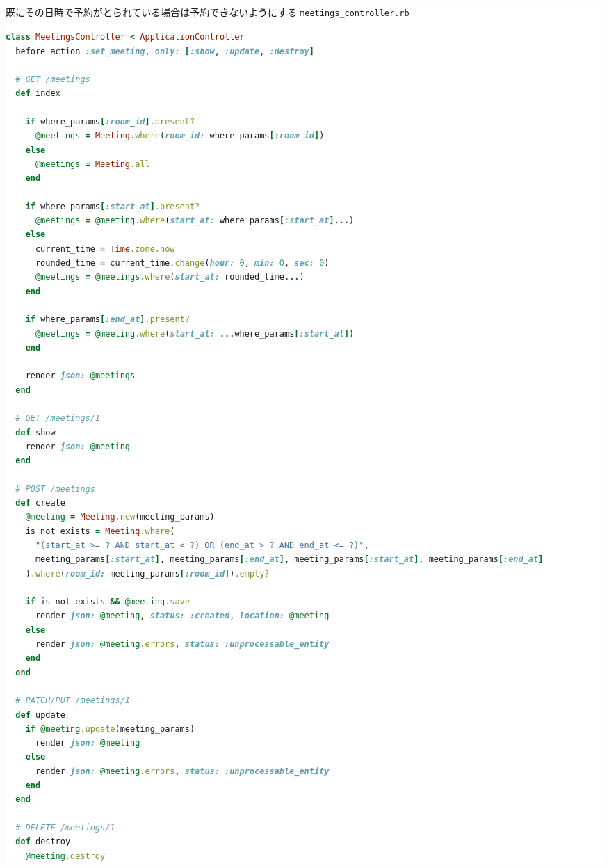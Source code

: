 既にその日時で予約がとられている場合は予約できないようにする
`meetings_controller.rb`

```ruby
class MeetingsController < ApplicationController
  before_action :set_meeting, only: [:show, :update, :destroy]

  # GET /meetings
  def index

    if where_params[:room_id].present?
      @meetings = Meeting.where(room_id: where_params[:room_id])
    else
      @meetings = Meeting.all
    end

    if where_params[:start_at].present?
      @meetings = @meeting.where(start_at: where_params[:start_at]...)
    else
      current_time = Time.zone.now
      rounded_time = current_time.change(hour: 0, min: 0, sec: 0)
      @meetings = @meetings.where(start_at: rounded_time...)
    end

    if where_params[:end_at].present?
      @meetings = @meeting.where(start_at: ...where_params[:start_at])
    end

    render json: @meetings
  end

  # GET /meetings/1
  def show
    render json: @meeting
  end

  # POST /meetings
  def create
    @meeting = Meeting.new(meeting_params)
    is_not_exists = Meeting.where(
      "(start_at >= ? AND start_at < ?) OR (end_at > ? AND end_at <= ?)",
      meeting_params[:start_at], meeting_params[:end_at], meeting_params[:start_at], meeting_params[:end_at]
    ).where(room_id: meeting_params[:room_id]).empty?

    if is_not_exists && @meeting.save
      render json: @meeting, status: :created, location: @meeting
    else
      render json: @meeting.errors, status: :unprocessable_entity
    end
  end

  # PATCH/PUT /meetings/1
  def update
    if @meeting.update(meeting_params)
      render json: @meeting
    else
      render json: @meeting.errors, status: :unprocessable_entity
    end
  end

  # DELETE /meetings/1
  def destroy
    @meeting.destroy
```
